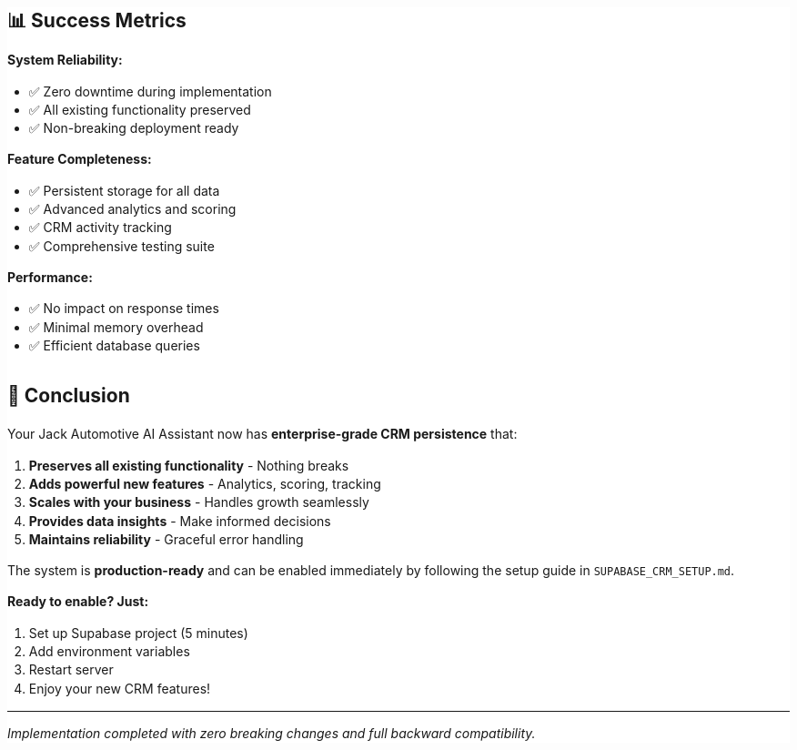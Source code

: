 ## 📊 Success Metrics

**System Reliability:**
- ✅ Zero downtime during implementation
- ✅ All existing functionality preserved
- ✅ Non-breaking deployment ready

**Feature Completeness:**
- ✅ Persistent storage for all data
- ✅ Advanced analytics and scoring
- ✅ CRM activity tracking
- ✅ Comprehensive testing suite

**Performance:**
- ✅ No impact on response times
- ✅ Minimal memory overhead
- ✅ Efficient database queries

## 🎉 Conclusion

Your Jack Automotive AI Assistant now has **enterprise-grade CRM persistence** that:

1. **Preserves all existing functionality** - Nothing breaks
2. **Adds powerful new features** - Analytics, scoring, tracking
3. **Scales with your business** - Handles growth seamlessly
4. **Provides data insights** - Make informed decisions
5. **Maintains reliability** - Graceful error handling

The system is **production-ready** and can be enabled immediately by following the setup guide in `SUPABASE_CRM_SETUP.md`.

**Ready to enable? Just:**
1. Set up Supabase project (5 minutes)
2. Add environment variables
3. Restart server
4. Enjoy your new CRM features!

---

*Implementation completed with zero breaking changes and full backward compatibility.* 
